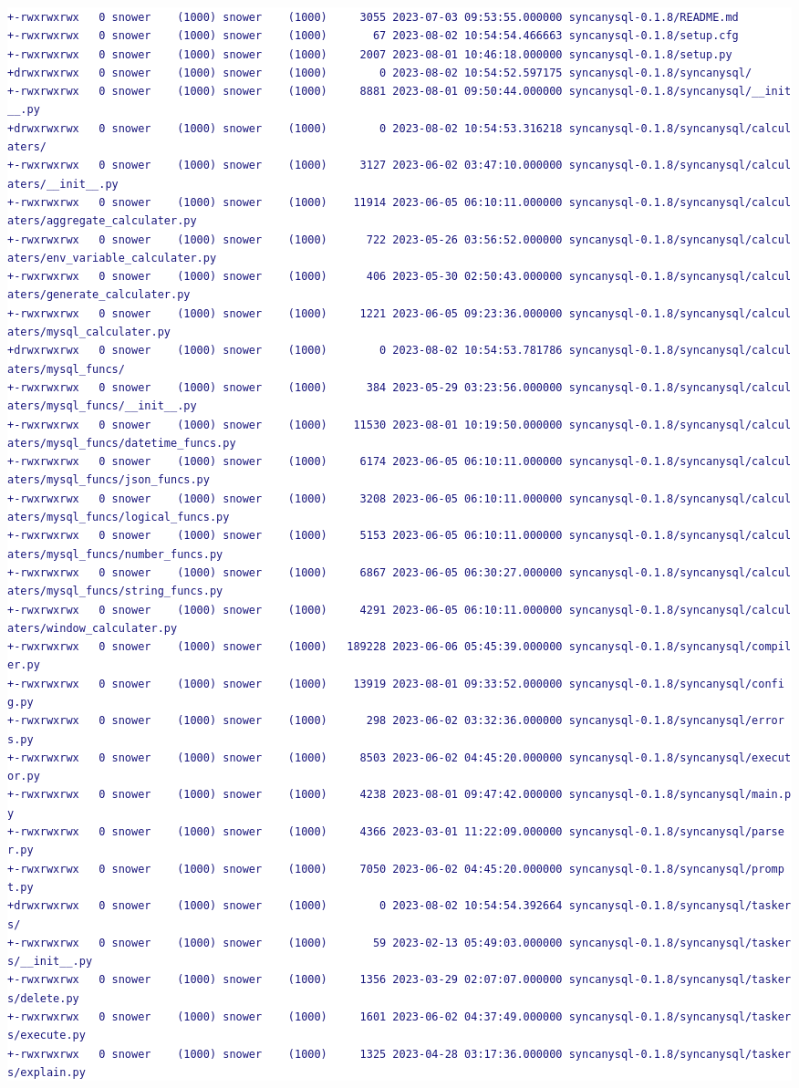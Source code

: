 ```diff
+-rwxrwxrwx   0 snower    (1000) snower    (1000)     3055 2023-07-03 09:53:55.000000 syncanysql-0.1.8/README.md
+-rwxrwxrwx   0 snower    (1000) snower    (1000)       67 2023-08-02 10:54:54.466663 syncanysql-0.1.8/setup.cfg
+-rwxrwxrwx   0 snower    (1000) snower    (1000)     2007 2023-08-01 10:46:18.000000 syncanysql-0.1.8/setup.py
+drwxrwxrwx   0 snower    (1000) snower    (1000)        0 2023-08-02 10:54:52.597175 syncanysql-0.1.8/syncanysql/
+-rwxrwxrwx   0 snower    (1000) snower    (1000)     8881 2023-08-01 09:50:44.000000 syncanysql-0.1.8/syncanysql/__init__.py
+drwxrwxrwx   0 snower    (1000) snower    (1000)        0 2023-08-02 10:54:53.316218 syncanysql-0.1.8/syncanysql/calculaters/
+-rwxrwxrwx   0 snower    (1000) snower    (1000)     3127 2023-06-02 03:47:10.000000 syncanysql-0.1.8/syncanysql/calculaters/__init__.py
+-rwxrwxrwx   0 snower    (1000) snower    (1000)    11914 2023-06-05 06:10:11.000000 syncanysql-0.1.8/syncanysql/calculaters/aggregate_calculater.py
+-rwxrwxrwx   0 snower    (1000) snower    (1000)      722 2023-05-26 03:56:52.000000 syncanysql-0.1.8/syncanysql/calculaters/env_variable_calculater.py
+-rwxrwxrwx   0 snower    (1000) snower    (1000)      406 2023-05-30 02:50:43.000000 syncanysql-0.1.8/syncanysql/calculaters/generate_calculater.py
+-rwxrwxrwx   0 snower    (1000) snower    (1000)     1221 2023-06-05 09:23:36.000000 syncanysql-0.1.8/syncanysql/calculaters/mysql_calculater.py
+drwxrwxrwx   0 snower    (1000) snower    (1000)        0 2023-08-02 10:54:53.781786 syncanysql-0.1.8/syncanysql/calculaters/mysql_funcs/
+-rwxrwxrwx   0 snower    (1000) snower    (1000)      384 2023-05-29 03:23:56.000000 syncanysql-0.1.8/syncanysql/calculaters/mysql_funcs/__init__.py
+-rwxrwxrwx   0 snower    (1000) snower    (1000)    11530 2023-08-01 10:19:50.000000 syncanysql-0.1.8/syncanysql/calculaters/mysql_funcs/datetime_funcs.py
+-rwxrwxrwx   0 snower    (1000) snower    (1000)     6174 2023-06-05 06:10:11.000000 syncanysql-0.1.8/syncanysql/calculaters/mysql_funcs/json_funcs.py
+-rwxrwxrwx   0 snower    (1000) snower    (1000)     3208 2023-06-05 06:10:11.000000 syncanysql-0.1.8/syncanysql/calculaters/mysql_funcs/logical_funcs.py
+-rwxrwxrwx   0 snower    (1000) snower    (1000)     5153 2023-06-05 06:10:11.000000 syncanysql-0.1.8/syncanysql/calculaters/mysql_funcs/number_funcs.py
+-rwxrwxrwx   0 snower    (1000) snower    (1000)     6867 2023-06-05 06:30:27.000000 syncanysql-0.1.8/syncanysql/calculaters/mysql_funcs/string_funcs.py
+-rwxrwxrwx   0 snower    (1000) snower    (1000)     4291 2023-06-05 06:10:11.000000 syncanysql-0.1.8/syncanysql/calculaters/window_calculater.py
+-rwxrwxrwx   0 snower    (1000) snower    (1000)   189228 2023-06-06 05:45:39.000000 syncanysql-0.1.8/syncanysql/compiler.py
+-rwxrwxrwx   0 snower    (1000) snower    (1000)    13919 2023-08-01 09:33:52.000000 syncanysql-0.1.8/syncanysql/config.py
+-rwxrwxrwx   0 snower    (1000) snower    (1000)      298 2023-06-02 03:32:36.000000 syncanysql-0.1.8/syncanysql/errors.py
+-rwxrwxrwx   0 snower    (1000) snower    (1000)     8503 2023-06-02 04:45:20.000000 syncanysql-0.1.8/syncanysql/executor.py
+-rwxrwxrwx   0 snower    (1000) snower    (1000)     4238 2023-08-01 09:47:42.000000 syncanysql-0.1.8/syncanysql/main.py
+-rwxrwxrwx   0 snower    (1000) snower    (1000)     4366 2023-03-01 11:22:09.000000 syncanysql-0.1.8/syncanysql/parser.py
+-rwxrwxrwx   0 snower    (1000) snower    (1000)     7050 2023-06-02 04:45:20.000000 syncanysql-0.1.8/syncanysql/prompt.py
+drwxrwxrwx   0 snower    (1000) snower    (1000)        0 2023-08-02 10:54:54.392664 syncanysql-0.1.8/syncanysql/taskers/
+-rwxrwxrwx   0 snower    (1000) snower    (1000)       59 2023-02-13 05:49:03.000000 syncanysql-0.1.8/syncanysql/taskers/__init__.py
+-rwxrwxrwx   0 snower    (1000) snower    (1000)     1356 2023-03-29 02:07:07.000000 syncanysql-0.1.8/syncanysql/taskers/delete.py
+-rwxrwxrwx   0 snower    (1000) snower    (1000)     1601 2023-06-02 04:37:49.000000 syncanysql-0.1.8/syncanysql/taskers/execute.py
+-rwxrwxrwx   0 snower    (1000) snower    (1000)     1325 2023-04-28 03:17:36.000000 syncanysql-0.1.8/syncanysql/taskers/explain.py
```